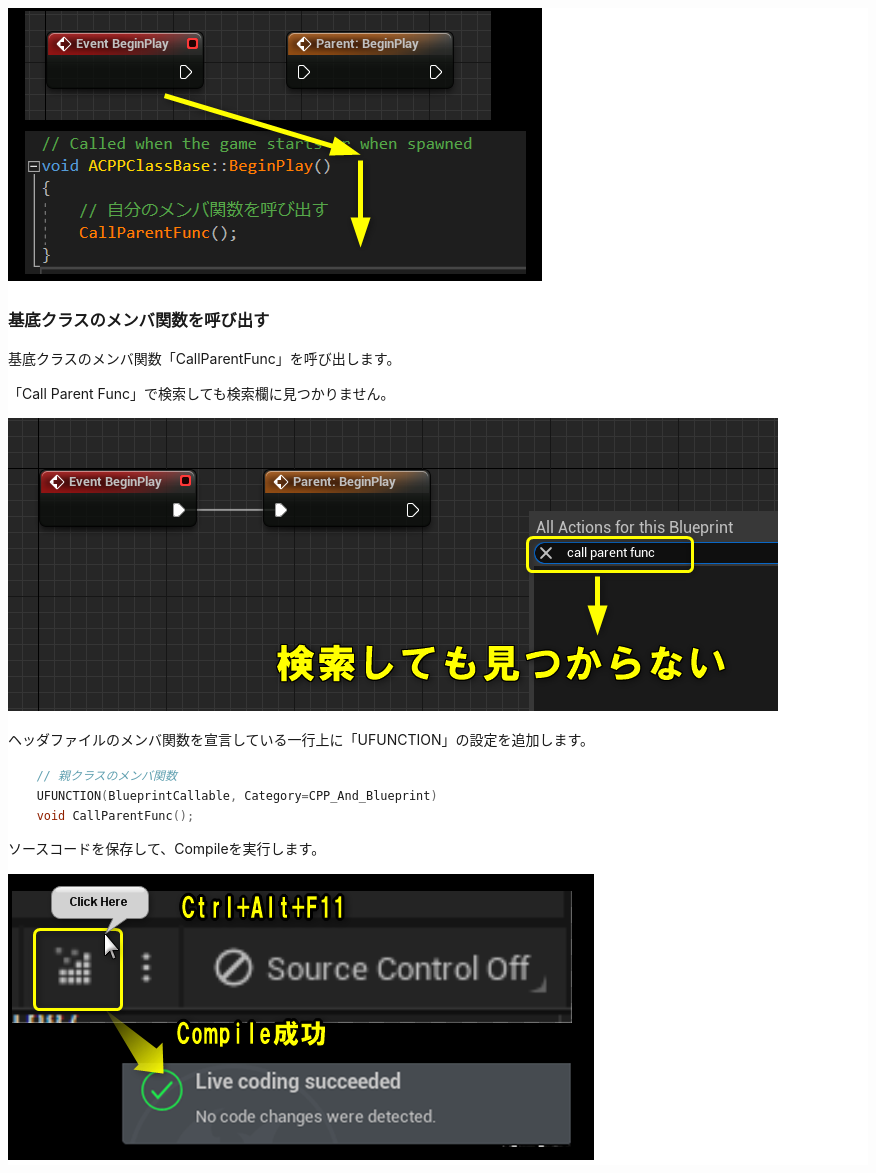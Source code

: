 ![](/images/books/ue5_starter_cpp_and_bp_001/chap_03_cpp-bp-inheritance/2022-08-07-22-57-55.png)

### 基底クラスのメンバ関数を呼び出す

基底クラスのメンバ関数「CallParentFunc」を呼び出します。

「Call Parent Func」で検索しても検索欄に見つかりません。

![](/images/books/ue5_starter_cpp_and_bp_001/chap_03_cpp-bp-inheritance/2022-08-07-16-46-48.png)

ヘッダファイルのメンバ関数を宣言している一行上に「UFUNCTION」の設定を追加します。

```cpp:CPPClassBase.h
	// 親クラスのメンバ関数
	UFUNCTION(BlueprintCallable, Category=CPP_And_Blueprint)
	void CallParentFunc();
```

ソースコードを保存して、Compileを実行します。

![](/images/books/ue5_starter_cpp_and_bp_001/chap_03_constructor_destructor/2022-07-24-15-49-43.png)
